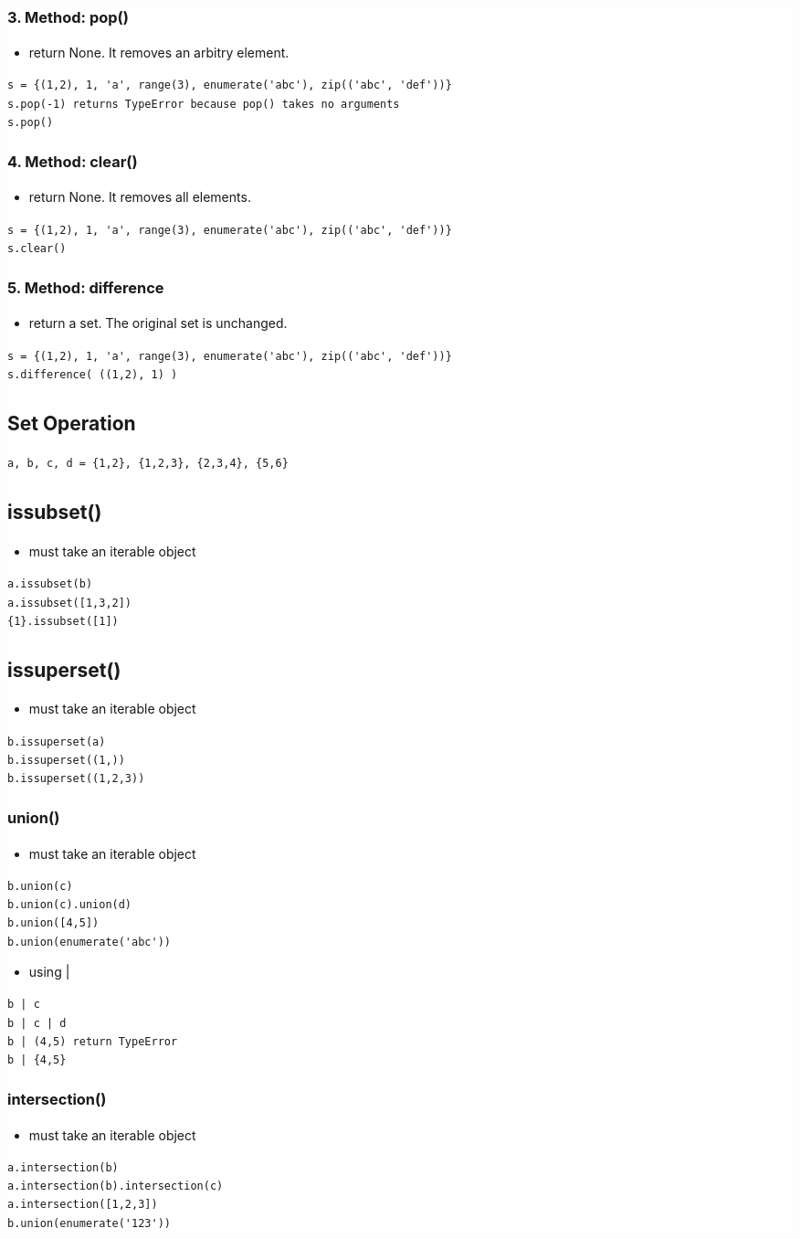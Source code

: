 ### 3. Method: pop()
- return None. It removes an arbitry element.
```
s = {(1,2), 1, 'a', range(3), enumerate('abc'), zip(('abc', 'def'))}
s.pop(-1) returns TypeError because pop() takes no arguments
s.pop()
```
### 4. Method: clear()
- return None. It removes all elements.
```
s = {(1,2), 1, 'a', range(3), enumerate('abc'), zip(('abc', 'def'))}
s.clear()
```
### 5. Method: difference
- return a set. The original set is unchanged.
```
s = {(1,2), 1, 'a', range(3), enumerate('abc'), zip(('abc', 'def'))}
s.difference( ((1,2), 1) )
```
## Set Operation
```
a, b, c, d = {1,2}, {1,2,3}, {2,3,4}, {5,6} 
```
## issubset()
- must take an iterable object
```
a.issubset(b)
a.issubset([1,3,2])
{1}.issubset([1])
```
## issuperset()
- must take an iterable object
```
b.issuperset(a)
b.issuperset((1,))
b.issuperset((1,2,3))
```
### union()
- must take an iterable object
```
b.union(c)
b.union(c).union(d)
b.union([4,5])
b.union(enumerate('abc'))
```
- using |
```
b | c
b | c | d
b | (4,5) return TypeError
b | {4,5}
`````
### intersection()
- must take an iterable object
```
a.intersection(b)
a.intersection(b).intersection(c)
a.intersection([1,2,3])
b.union(enumerate('123'))
```